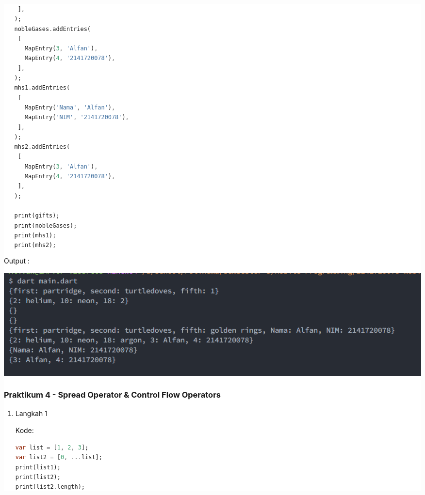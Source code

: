    ```dart
       ],
      );
      nobleGases.addEntries(
       [
         MapEntry(3, 'Alfan'),
         MapEntry(4, '2141720078'),
       ],
      );
      mhs1.addEntries(
       [
         MapEntry('Nama', 'Alfan'),
         MapEntry('NIM', '2141720078'),
       ],
      );
      mhs2.addEntries(
       [
         MapEntry(3, 'Alfan'),
         MapEntry(4, '2141720078'),
       ],
      );

      print(gifts);
      print(nobleGases);
      print(mhs1);
      print(mhs2);
   ```

   Output :

   ![Output-6!](/week-04/docs/3-3.png "Output-6")

### Praktikum 4 - Spread Operator & Control Flow Operators

1. Langkah 1

   Kode:

   ```dart
   var list = [1, 2, 3];
   var list2 = [0, ...list];
   print(list1);
   print(list2);
   print(list2.length);
   ```
